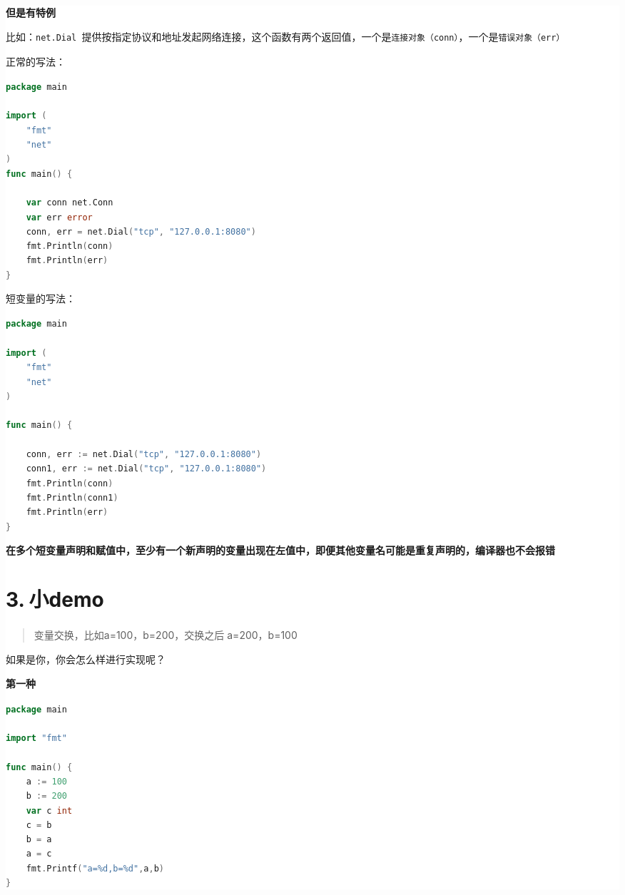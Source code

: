 **但是有特例**

比如：`net.Dial `提供按指定协议和地址发起网络连接，这个函数有两个返回值，一个是`连接对象（conn）`，一个是`错误对象（err）`

正常的写法：

~~~go
package main

import (
	"fmt"
	"net"
)
func main() {

	var conn net.Conn
	var err error
	conn, err = net.Dial("tcp", "127.0.0.1:8080")
	fmt.Println(conn)
	fmt.Println(err)
}
~~~

短变量的写法：

~~~go
package main

import (
	"fmt"
	"net"
)

func main() {

	conn, err := net.Dial("tcp", "127.0.0.1:8080")
	conn1, err := net.Dial("tcp", "127.0.0.1:8080")
	fmt.Println(conn)
	fmt.Println(conn1)
	fmt.Println(err)
}
~~~

**在多个短变量声明和赋值中，至少有一个新声明的变量出现在左值中，即便其他变量名可能是重复声明的，编译器也不会报错**

# 3. 小demo

> 变量交换，比如a=100，b=200，交换之后 a=200，b=100

如果是你，你会怎么样进行实现呢？

**第一种**

~~~go
package main

import "fmt"

func main() {
	a := 100
	b := 200
	var c int
	c = b
	b = a
	a = c
	fmt.Printf("a=%d,b=%d",a,b)
}
~~~
